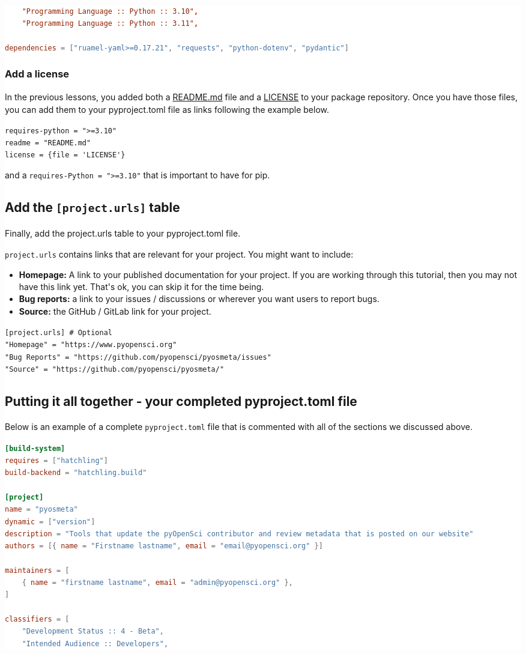 ```toml
    "Programming Language :: Python :: 3.10",
    "Programming Language :: Python :: 3.11",

dependencies = ["ruamel-yaml>=0.17.21", "requests", "python-dotenv", "pydantic"]

```

### Add a license

In the previous lessons, you added both a [README.md](4-add-license-file) file and a [LICENSE](4-add-license-file) to your package repository.
Once you have those files, you can add them to your pyproject.toml file as
links following the example below.


```
requires-python = ">=3.10"
readme = "README.md"
license = {file = 'LICENSE'}
```

and a `requires-Python = ">=3.10"` that is important to have for pip.

## Add the `[project.urls]` table

Finally, add the project.urls table to your
pyproject.toml file.

`project.urls` contains links that are relevant for your project. You might want to include:

- **Homepage:** A link to your published documentation for your project. If you are working through this tutorial, then you may not have this link yet. That's ok, you can skip it for the time being.
- **Bug reports:** a link to your issues / discussions or wherever you want users to report bugs.
- **Source:** the GitHub / GitLab link for your project.

```
[project.urls] # Optional
"Homepage" = "https://www.pyopensci.org"
"Bug Reports" = "https://github.com/pyopensci/pyosmeta/issues"
"Source" = "https://github.com/pyopensci/pyosmeta/"
```

## Putting it all together - your completed pyproject.toml file

Below is an example of a complete `pyproject.toml` file that
is commented with all of the sections we discussed above.

```toml
[build-system]
requires = ["hatchling"]
build-backend = "hatchling.build"

[project]
name = "pyosmeta"
dynamic = ["version"]
description = "Tools that update the pyOpenSci contributor and review metadata that is posted on our website"
authors = [{ name = "Firstname lastname", email = "email@pyopensci.org" }]

maintainers = [
    { name = "firstname lastname", email = "admin@pyopensci.org" },
]

classifiers = [
    "Development Status :: 4 - Beta",
    "Intended Audience :: Developers",
```